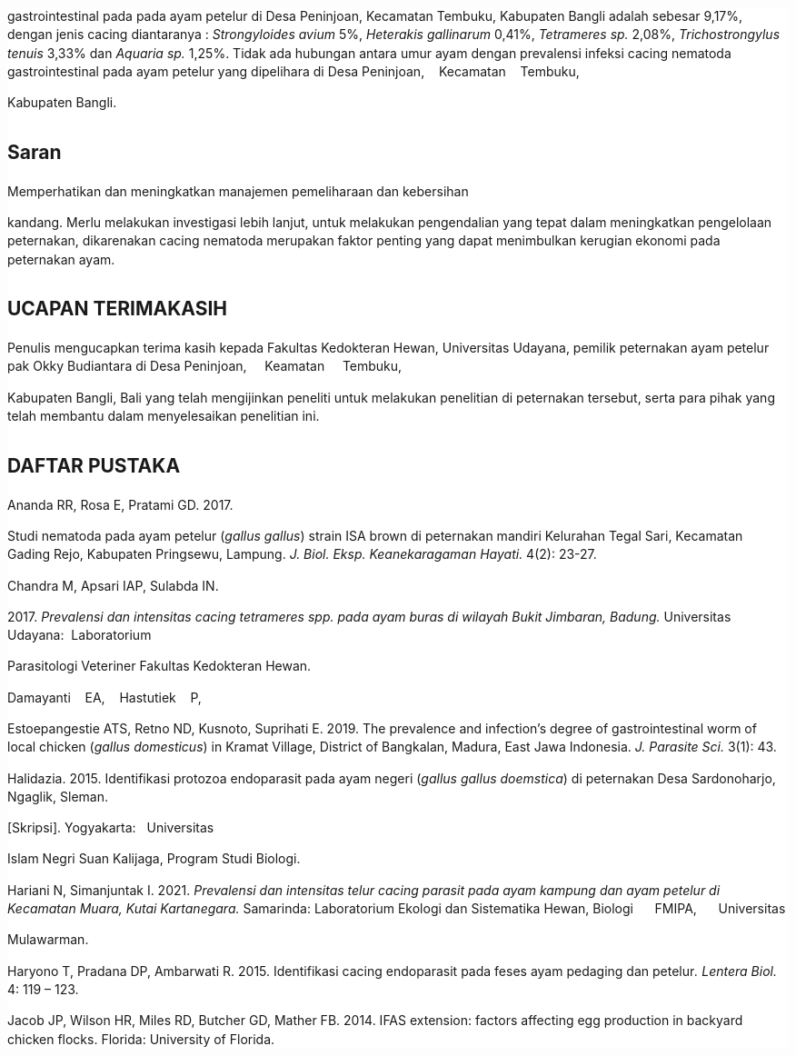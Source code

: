 <p><span class="font4">gastrointestinal pada pada ayam petelur di Desa Peninjoan, Kecamatan Tembuku, Kabupaten Bangli adalah sebesar 9,17%, dengan jenis cacing diantaranya : </span><span class="font4" style="font-style:italic;">Strongyloides avium</span><span class="font4"> 5%, </span><span class="font4" style="font-style:italic;">Heterakis gallinarum</span><span class="font4"> 0,41%, </span><span class="font4" style="font-style:italic;">Tetrameres sp.</span><span class="font4"> 2,08%, </span><span class="font4" style="font-style:italic;">Trichostrongylus tenuis</span><span class="font4"> 3,33% dan </span><span class="font4" style="font-style:italic;">Aquaria sp.</span><span class="font4"> 1,25%. Tidak ada hubungan antara umur ayam dengan prevalensi infeksi cacing nematoda gastrointestinal pada ayam petelur yang dipelihara di Desa Peninjoan, &nbsp;&nbsp;&nbsp;Kecamatan &nbsp;&nbsp;&nbsp;Tembuku,</span></p>
<p><span class="font4">Kabupaten Bangli.</span></p>
<h2><a name="bookmark30"></a><span class="font4" style="font-weight:bold;"><a name="bookmark31"></a>Saran</span></h2>
<p><span class="font4">Memperhatikan dan meningkatkan manajemen pemeliharaan dan kebersihan</span></p>
<p><span class="font4">kandang. Merlu melakukan investigasi lebih lanjut, untuk melakukan pengendalian yang tepat dalam meningkatkan pengelolaan peternakan, dikarenakan cacing nematoda merupakan faktor penting yang dapat menimbulkan kerugian ekonomi pada peternakan ayam.</span></p>
<h2><a name="bookmark32"></a><span class="font4" style="font-weight:bold;"><a name="bookmark33"></a>UCAPAN TERIMAKASIH</span></h2>
<p><span class="font4">Penulis mengucapkan terima kasih kepada Fakultas Kedokteran Hewan, Universitas Udayana, pemilik peternakan ayam petelur pak Okky Budiantara di Desa Peninjoan, &nbsp;&nbsp;&nbsp;&nbsp;Keamatan &nbsp;&nbsp;&nbsp;&nbsp;Tembuku,</span></p>
<p><span class="font4">Kabupaten Bangli, Bali yang telah mengijinkan peneliti untuk melakukan penelitian di peternakan tersebut, serta para pihak yang telah membantu dalam menyelesaikan penelitian ini.</span></p>
<h2><a name="bookmark34"></a><span class="font4" style="font-weight:bold;"><a name="bookmark35"></a>DAFTAR PUSTAKA</span></h2>
<p><span class="font4">Ananda RR, Rosa E, Pratami GD. 2017.</span></p>
<p><span class="font4">Studi nematoda pada ayam petelur (</span><span class="font4" style="font-style:italic;">gallus gallus</span><span class="font4">) strain ISA brown di peternakan mandiri Kelurahan Tegal Sari, Kecamatan Gading Rejo, Kabupaten Pringsewu, Lampung. </span><span class="font4" style="font-style:italic;">J. Biol. Eksp. Keanekaragaman Hayati. </span><span class="font4">4(2): 23-27.</span></p>
<p><span class="font4">Chandra M, Apsari IAP, Sulabda IN.</span></p>
<p><span class="font4">2017. </span><span class="font4" style="font-style:italic;">Prevalensi dan intensitas cacing tetrameres spp. pada ayam buras di wilayah Bukit Jimbaran, Badung. </span><span class="font4">Universitas Udayana: &nbsp;Laboratorium</span></p>
<p><span class="font4">Parasitologi Veteriner Fakultas Kedokteran Hewan.</span></p>
<p><span class="font4">Damayanti &nbsp;&nbsp;&nbsp;EA, &nbsp;&nbsp;&nbsp;Hastutiek &nbsp;&nbsp;&nbsp;P,</span></p>
<p><span class="font4">Estoepangestie ATS, Retno ND, Kusnoto, Suprihati E. 2019. The prevalence and infection’s degree of gastrointestinal worm of local chicken (</span><span class="font4" style="font-style:italic;">gallus domesticus</span><span class="font4">) in Kramat Village, District of Bangkalan, Madura, East Jawa Indonesia. </span><span class="font4" style="font-style:italic;">J. Parasite Sci.</span><span class="font4"> 3(1): 43.</span></p>
<p><span class="font4">Halidazia. 2015. Identifikasi protozoa endoparasit pada ayam negeri (</span><span class="font4" style="font-style:italic;">gallus gallus doemstica</span><span class="font4">) di peternakan Desa Sardonoharjo, Ngaglik, Sleman.</span></p>
<p><span class="font4">[Skripsi]. Yogyakarta: &nbsp;&nbsp;Universitas</span></p>
<p><span class="font4">Islam Negri Suan Kalijaga, Program Studi Biologi.</span></p>
<p><span class="font4">Hariani N, Simanjuntak I. 2021. </span><span class="font4" style="font-style:italic;">Prevalensi dan intensitas telur cacing parasit pada ayam kampung dan ayam petelur di Kecamatan Muara, Kutai Kartanegara.</span><span class="font4"> Samarinda: Laboratorium Ekologi dan Sistematika Hewan, Biologi &nbsp;&nbsp;&nbsp;&nbsp;&nbsp;FMIPA, &nbsp;&nbsp;&nbsp;&nbsp;&nbsp;Universitas</span></p>
<p><span class="font4">Mulawarman.</span></p>
<p><span class="font4">Haryono T, Pradana DP, Ambarwati R. 2015. Identifikasi cacing endoparasit pada feses ayam pedaging dan petelur</span><span class="font4" style="font-style:italic;">. Lentera Biol.</span><span class="font4"> 4: 119 – 123.</span></p>
<p><span class="font4">Jacob JP, Wilson HR, Miles RD, Butcher GD, Mather FB. 2014. IFAS extension: factors affecting egg production in backyard chicken flocks. Florida: University of Florida.</span></p>